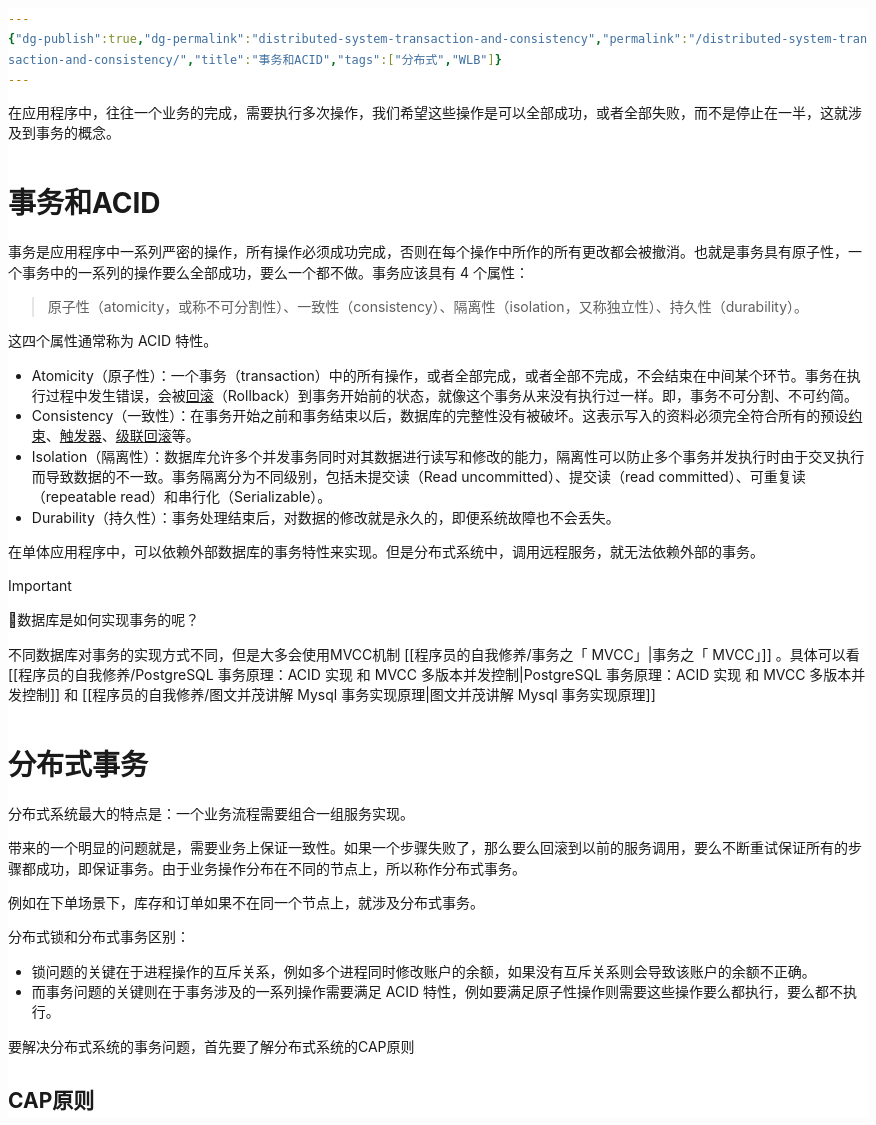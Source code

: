 ```yaml
---
{"dg-publish":true,"dg-permalink":"distributed-system-transaction-and-consistency","permalink":"/distributed-system-transaction-and-consistency/","title":"事务和ACID","tags":["分布式","WLB"]}
---
```



在应用程序中，往往一个业务的完成，需要执行多次操作，我们希望这些操作是可以全部成功，或者全部失败，而不是停止在一半，这就涉及到事务的概念。

# 事务和ACID

事务是应用程序中一系列严密的操作，所有操作必须成功完成，否则在每个操作中所作的所有更改都会被撤消。也就是事务具有原子性，一个事务中的一系列的操作要么全部成功，要么一个都不做。事务应该具有 4 个属性：

> 原子性（atomicity，或称不可分割性）、一致性（consistency）、隔离性（isolation，又称独立性）、持久性（durability）。

这四个属性通常称为 ACID 特性。

- Atomicity（原子性）：一个事务（transaction）中的所有操作，或者全部完成，或者全部不完成，不会结束在中间某个环节。事务在执行过程中发生错误，会被[回滚](https://zh.wikipedia.org/wiki/%E5%9B%9E%E6%BB%9A_(%E6%95%B0%E6%8D%AE%E7%AE%A1%E7%90%86))（Rollback）到事务开始前的状态，就像这个事务从来没有执行过一样。即，事务不可分割、不可约简。
- Consistency（一致性）：在事务开始之前和事务结束以后，数据库的完整性没有被破坏。这表示写入的资料必须完全符合所有的预设[约束](https://zh.wikipedia.org/wiki/%E6%95%B0%E6%8D%AE%E5%AE%8C%E6%95%B4%E6%80%A7)、[触发器](https://zh.wikipedia.org/wiki/%E8%A7%A6%E5%8F%91%E5%99%A8_(%E6%95%B0%E6%8D%AE%E5%BA%93))、[级联回滚](https://zh.wikipedia.org/wiki/%E7%BA%A7%E8%81%94%E5%9B%9E%E6%BB%9A)等。
- Isolation（隔离性）：数据库允许多个并发事务同时对其数据进行读写和修改的能力，隔离性可以防止多个事务并发执行时由于交叉执行而导致数据的不一致。事务隔离分为不同级别，包括未提交读（Read uncommitted）、提交读（read committed）、可重复读（repeatable read）和串行化（Serializable）。
- Durability（持久性）：事务处理结束后，对数据的修改就是永久的，即便系统故障也不会丢失。

在单体应用程序中，可以依赖外部数据库的事务特性来实现。但是分布式系统中，调用远程服务，就无法依赖外部的事务。

> [!important]  
> 🤔数据库是如何实现事务的呢？  

不同数据库对事务的实现方式不同，但是大多会使用MVCC机制 [[程序员的自我修养/事务之「 MVCC」\|事务之「 MVCC」]] 。具体可以看 [[程序员的自我修养/PostgreSQL 事务原理：ACID 实现 和 MVCC 多版本并发控制\|PostgreSQL 事务原理：ACID 实现 和 MVCC 多版本并发控制]] 和 [[程序员的自我修养/图文并茂讲解 Mysql 事务实现原理\|图文并茂讲解 Mysql 事务实现原理]]

# 分布式事务

分布式系统最大的特点是：一个业务流程需要组合一组服务实现。

带来的一个明显的问题就是，需要业务上保证一致性。如果⼀个步骤失败了，那么要么回滚到以前的服务调⽤，要么不断重试保证所有的步骤都成功，即保证事务。由于业务操作分布在不同的节点上，所以称作分布式事务。

例如在下单场景下，库存和订单如果不在同一个节点上，就涉及分布式事务。

分布式锁和分布式事务区别：

- 锁问题的关键在于进程操作的互斥关系，例如多个进程同时修改账户的余额，如果没有互斥关系则会导致该账户的余额不正确。
- 而事务问题的关键则在于事务涉及的一系列操作需要满足 ACID 特性，例如要满足原子性操作则需要这些操作要么都执行，要么都不执行。

要解决分布式系统的事务问题，首先要了解分布式系统的CAP原则

## CAP原则
